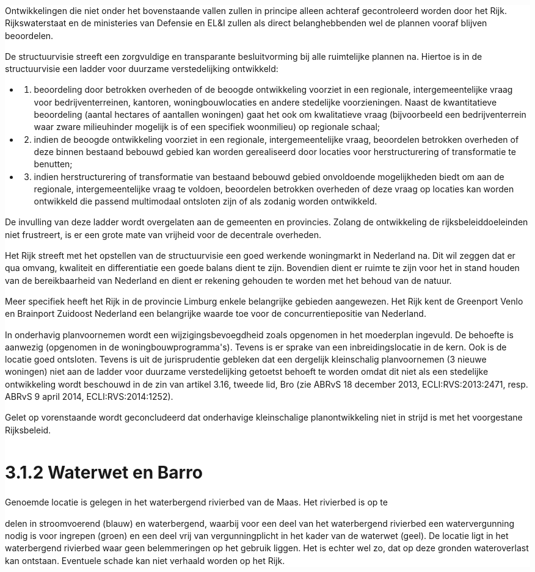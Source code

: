 Ontwikkelingen die niet onder het bovenstaande vallen zullen in principe alleen achteraf gecontroleerd worden door het Rijk. Rijkswaterstaat en de ministeries van Defensie en EL&I zullen als direct belanghebbenden wel de plannen vooraf blijven beoordelen.

De structuurvisie streeft een zorgvuldige en transparante besluitvorming bij alle ruimtelijke plannen na. Hiertoe is in de structuurvisie een ladder voor duurzame verstedelijking ontwikkeld:

- 1. beoordeling door betrokken overheden of de beoogde ontwikkeling voorziet in een regionale, intergemeentelijke vraag voor bedrijventerreinen, kantoren, woningbouwlocaties en andere stedelijke voorzieningen. Naast de kwantitatieve beoordeling (aantal hectares of aantallen woningen) gaat het ook om kwalitatieve vraag (bijvoorbeeld een bedrijventerrein waar zware milieuhinder mogelijk is of een specifiek woonmilieu) op regionale schaal;
- 2. indien de beoogde ontwikkeling voorziet in een regionale, intergemeentelijke vraag, beoordelen betrokken overheden of deze binnen bestaand bebouwd gebied kan worden gerealiseerd door locaties voor herstructurering of transformatie te benutten;
- 3. indien herstructurering of transformatie van bestaand bebouwd gebied onvoldoende mogelijkheden biedt om aan de regionale, intergemeentelijke vraag te voldoen, beoordelen betrokken overheden of deze vraag op locaties kan worden ontwikkeld die passend multimodaal ontsloten zijn of als zodanig worden ontwikkeld.

De invulling van deze ladder wordt overgelaten aan de gemeenten en provincies. Zolang de ontwikkeling de rijksbeleiddoeleinden niet frustreert, is er een grote mate van vrijheid voor de decentrale overheden.

Het Rijk streeft met het opstellen van de structuurvisie een goed werkende woningmarkt in Nederland na. Dit wil zeggen dat er qua omvang, kwaliteit en differentiatie een goede balans dient te zijn. Bovendien dient er ruimte te zijn voor het in stand houden van de bereikbaarheid van Nederland en dient er rekening gehouden te worden met het behoud van de natuur.

Meer specifiek heeft het Rijk in de provincie Limburg enkele belangrijke gebieden aangewezen. Het Rijk kent de Greenport Venlo en Brainport Zuidoost Nederland een belangrijke waarde toe voor de concurrentiepositie van Nederland.

In onderhavig planvoornemen wordt een wijzigingsbevoegdheid zoals opgenomen in het moederplan ingevuld. De behoefte is aanwezig (opgenomen in de woningbouwprogramma's). Tevens is er sprake van een inbreidingslocatie in de kern. Ook is de locatie goed ontsloten. Tevens is uit de jurisprudentie gebleken dat een dergelijk kleinschalig planvoornemen (3 nieuwe woningen) niet aan de ladder voor duurzame verstedelijking getoetst behoeft te worden omdat dit niet als een stedelijke ontwikkeling wordt beschouwd in de zin van artikel 3.16, tweede lid, Bro (zie ABRvS 18 december 2013, ECLI:RVS:2013:2471, resp. ABRvS 9 april 2014, ECLI:RVS:2014:1252).

<span id="page-13-0"></span>Gelet op vorenstaande wordt geconcludeerd dat onderhavige kleinschalige planontwikkeling niet in strijd is met het voorgestane Rijksbeleid.

# **3.1.2 Waterwet en Barro**

Genoemde locatie is gelegen in het waterbergend rivierbed van de Maas. Het rivierbed is op te

delen in stroomvoerend (blauw) en waterbergend, waarbij voor een deel van het waterbergend rivierbed een watervergunning nodig is voor ingrepen (groen) en een deel vrij van vergunningplicht in het kader van de waterwet (geel). De locatie ligt in het waterbergend rivierbed waar geen belemmeringen op het gebruik liggen. Het is echter wel zo, dat op deze gronden wateroverlast kan ontstaan. Eventuele schade kan niet verhaald worden op het Rijk.
